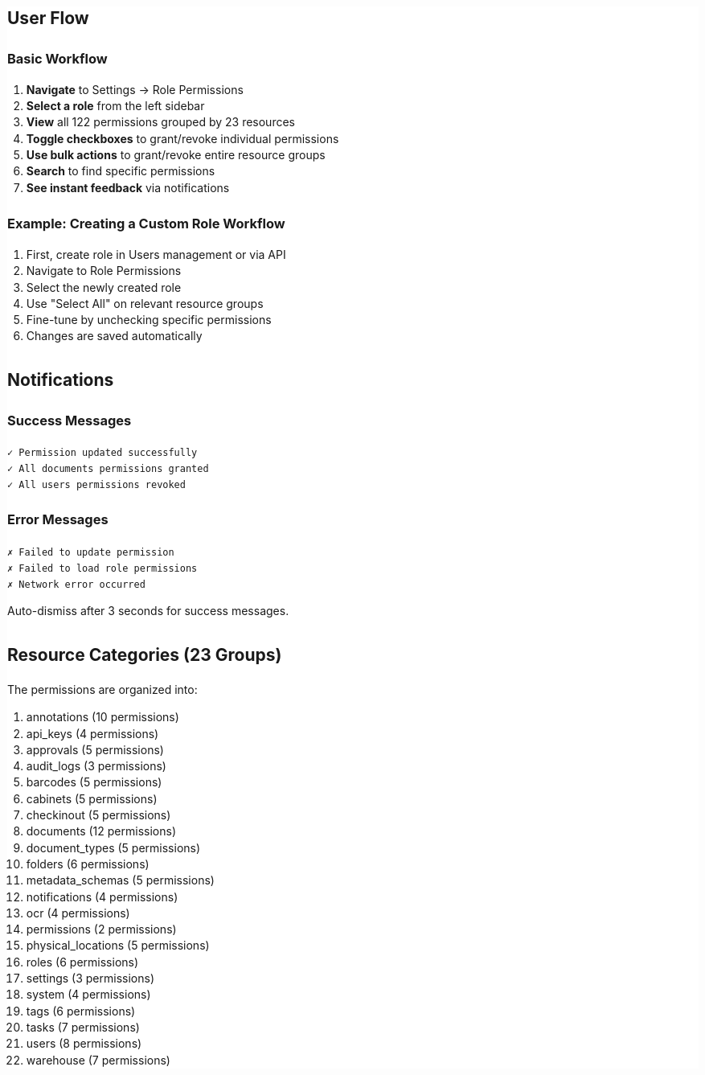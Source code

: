 ## User Flow

### Basic Workflow
1. **Navigate** to Settings → Role Permissions
2. **Select a role** from the left sidebar
3. **View** all 122 permissions grouped by 23 resources
4. **Toggle checkboxes** to grant/revoke individual permissions
5. **Use bulk actions** to grant/revoke entire resource groups
6. **Search** to find specific permissions
7. **See instant feedback** via notifications

### Example: Creating a Custom Role Workflow
1. First, create role in Users management or via API
2. Navigate to Role Permissions
3. Select the newly created role
4. Use "Select All" on relevant resource groups
5. Fine-tune by unchecking specific permissions
6. Changes are saved automatically

## Notifications

### Success Messages
```
✓ Permission updated successfully
✓ All documents permissions granted
✓ All users permissions revoked
```

### Error Messages
```
✗ Failed to update permission
✗ Failed to load role permissions
✗ Network error occurred
```

Auto-dismiss after 3 seconds for success messages.

## Resource Categories (23 Groups)

The permissions are organized into:
1. annotations (10 permissions)
2. api_keys (4 permissions)
3. approvals (5 permissions)
4. audit_logs (3 permissions)
5. barcodes (5 permissions)
6. cabinets (5 permissions)
7. checkinout (5 permissions)
8. documents (12 permissions)
9. document_types (5 permissions)
10. folders (6 permissions)
11. metadata_schemas (5 permissions)
12. notifications (4 permissions)
13. ocr (4 permissions)
14. permissions (2 permissions)
15. physical_locations (5 permissions)
16. roles (6 permissions)
17. settings (3 permissions)
18. system (4 permissions)
19. tags (6 permissions)
20. tasks (7 permissions)
21. users (8 permissions)
22. warehouse (7 permissions)